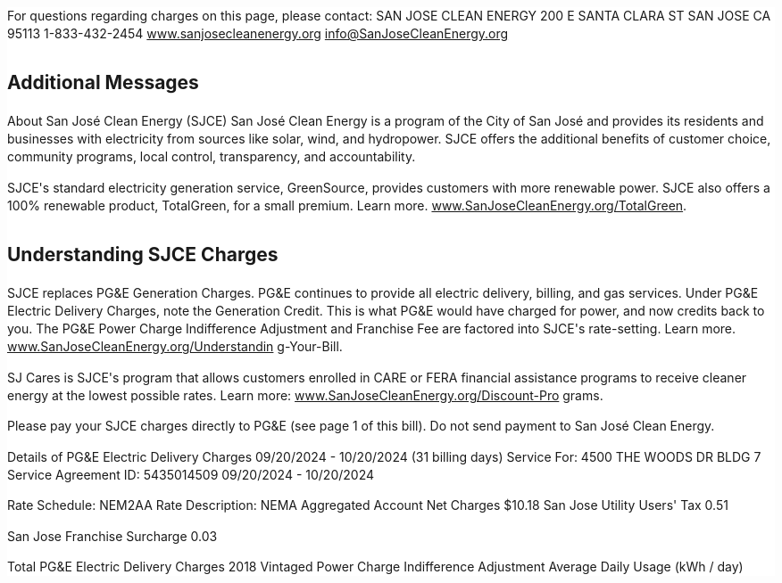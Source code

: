 For questions regarding charges on this page, please contact:
SAN JOSE CLEAN ENERGY
200 E SANTA CLARA ST
SAN JOSE CA 95113
1-833-432-2454
www.sanjosecleanenergy.org
info@SanJoseCleanEnergy.org

## Additional Messages

About San José Clean Energy (SJCE)
San José Clean Energy is a program of the City of San José and provides its residents and businesses with electricity from sources like solar, wind, and hydropower. SJCE offers the additional benefits of customer choice, community programs, local control, transparency, and accountability.

SJCE's standard electricity generation service, GreenSource, provides customers with more renewable power. SJCE also offers a 100\% renewable product, TotalGreen, for a small premium. Learn more.
www.SanJoseCleanEnergy.org/TotalGreen.

## Understanding SJCE Charges

SJCE replaces PG\&E Generation Charges. PG\&E continues to provide all electric delivery, billing, and gas services. Under PG\&E Electric Delivery Charges, note the Generation Credit. This is what PG\&E would have charged for power, and now credits back to you. The PG\&E Power Charge Indifference Adjustment and Franchise Fee are factored into SJCE's rate-setting. Learn more.
www.SanJoseCleanEnergy.org/Understandin g-Your-Bill.

SJ Cares is SJCE's program that allows customers enrolled in CARE or FERA financial assistance programs to receive cleaner energy at the lowest possible rates. Learn more: www.SanJoseCleanEnergy.org/Discount-Pro grams.

Please pay your SJCE charges directly to PG\&E (see page 1 of this bill). Do not send payment to San José Clean Energy.

Details of PG\&E Electric Delivery Charges
09/20/2024 - 10/20/2024 (31 billing days)
Service For: 4500 THE WOODS DR BLDG 7
Service Agreement ID: 5435014509
09/20/2024 - 10/20/2024

Rate Schedule: NEM2AA
Rate Description: NEMA Aggregated Account
Net Charges
$\$ 10.18$
San Jose Utility Users' Tax
0.51

San Jose Franchise Surcharge
0.03

Total PG\&E Electric Delivery Charges
2018 Vintaged Power Charge Indifference Adjustment
Average Daily Usage (kWh / day)
